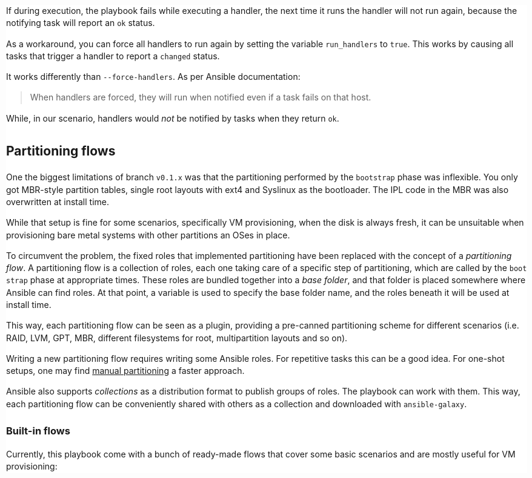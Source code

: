 If during execution, the playbook fails while executing a handler, the
next time it runs the handler will not run again, because the notifying
task will report an `ok` status.

As a workaround, you can force all handlers to run again by setting the
variable `run_handlers` to `true`. This works by causing all tasks that
trigger a handler to report a `changed` status.

It works differently than `--force-handlers`. As per Ansible
documentation:

> When handlers are forced, they will run when notified even if a task
> fails on that host.

While, in our scenario, handlers would _not_ be notified by tasks when
they return `ok`.

## Partitioning flows

One the biggest limitations of branch `v0.1.x` was that the partitioning
performed by the `bootstrap` phase was inflexible. You only got
MBR-style partition tables, single root layouts with ext4 and Syslinux
as the bootloader. The IPL code in the MBR was also overwritten at
install time.

While that setup is fine for some scenarios, specifically VM
provisioning, when the disk is always fresh, it can be unsuitable when
provisioning bare metal systems with other partitions an OSes in place.

To circumvent the problem, the fixed roles that implemented partitioning
have been replaced with the concept of a _partitioning flow_. A
partitioning flow is a collection of roles, each one taking care of a
specific step of partitioning, which are called by the `bootstrap` phase
at appropriate times. These roles are bundled together into a _base
folder_, and that folder is placed somewhere where Ansible can find
roles. At that point, a variable is used to specify the base folder
name, and the roles beneath it will be used at install time.

This way, each partitioning flow can be seen as a plugin, providing a
pre-canned partitioning scheme for different scenarios (i.e. RAID, LVM,
GPT, MBR, different filesystems for root, multipartition layouts and so
on).

Writing a new partitioning flow requires writing some Ansible roles.
For repetitive tasks this can be a good idea. For one-shot setups, one
may find [manual partitioning](#manual-partitioning) a faster approach.

Ansible also supports _collections_ as a distribution format to publish
groups of roles. The playbook can work with them. This way, each
partitioning flow can be conveniently shared with others as a collection
and downloaded with `ansible-galaxy`.

### Built-in flows

Currently, this playbook come with a bunch of ready-made flows that
cover some basic scenarios and are mostly useful for VM provisioning:
